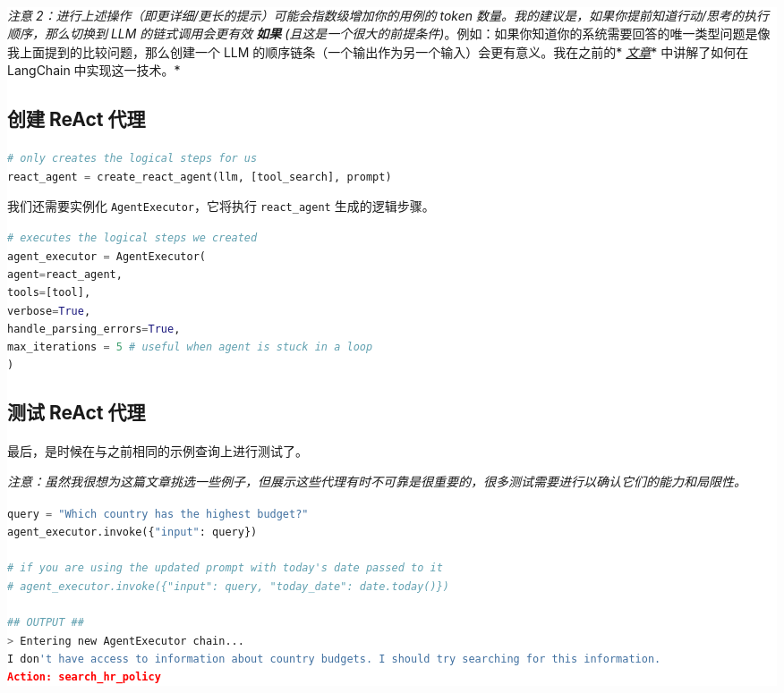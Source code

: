```py
```

*注意 2：进行上述操作（即更详细/更长的提示）可能会指数级增加你的用例的 token 数量。我的建议是，如果你提前知道行动/思考的执行顺序，那么切换到 LLM 的链式调用会更有效* ***如果*** *(且这是一个很大的前提条件)*。例如：如果你知道你的系统需要回答的唯一类型问题是像我上面提到的比较问题，那么创建一个 LLM 的顺序链条（一个输出作为另一个输入）会更有意义。我在之前的* [*文章*](/a-gentle-intro-to-chaining-llms-agents-and-utils-via-langchain-16cd385fca81)* 中讲解了如何在 LangChain 中实现这一技术。*

## 创建 ReAct 代理

```py
# only creates the logical steps for us
react_agent = create_react_agent(llm, [tool_search], prompt)
```

我们还需要实例化 `AgentExecutor`，它将执行 `react_agent` 生成的逻辑步骤。

```py
# executes the logical steps we created
agent_executor = AgentExecutor(
agent=react_agent, 
tools=[tool],
verbose=True,
handle_parsing_errors=True,
max_iterations = 5 # useful when agent is stuck in a loop
)
```

## 测试 ReAct 代理

最后，是时候在与之前相同的示例查询上进行测试了。

*注意：虽然我很想为这篇文章挑选一些例子，但展示这些代理有时不可靠是很重要的，很多测试需要进行以确认它们的能力和局限性。*

```py
query = "Which country has the highest budget?"
agent_executor.invoke({"input": query}) 

# if you are using the updated prompt with today's date passed to it
# agent_executor.invoke({"input": query, "today_date": date.today()})

## OUTPUT ##
> Entering new AgentExecutor chain...
I don't have access to information about country budgets. I should try searching for this information.
Action: search_hr_policy
```